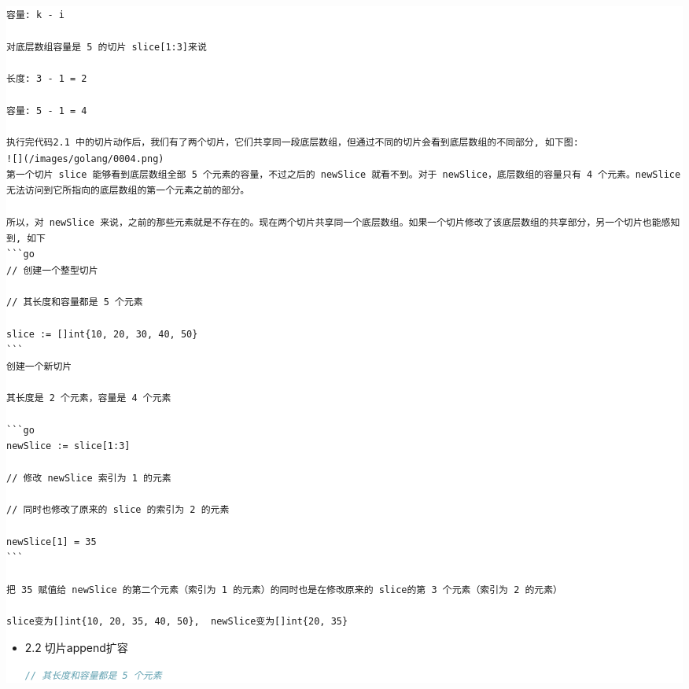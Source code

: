     容量: k - i

    对底层数组容量是 5 的切片 slice[1:3]来说

    长度: 3 - 1 = 2

    容量: 5 - 1 = 4

    执行完代码2.1 中的切片动作后，我们有了两个切片，它们共享同一段底层数组，但通过不同的切片会看到底层数组的不同部分, 如下图:
    ![](/images/golang/0004.png)
    第一个切片 slice 能够看到底层数组全部 5 个元素的容量，不过之后的 newSlice 就看不到。对于 newSlice，底层数组的容量只有 4 个元素。newSlice 无法访问到它所指向的底层数组的第一个元素之前的部分。

    所以，对 newSlice 来说，之前的那些元素就是不存在的。现在两个切片共享同一个底层数组。如果一个切片修改了该底层数组的共享部分，另一个切片也能感知到, 如下
    ```go
    // 创建一个整型切片

    // 其长度和容量都是 5 个元素

    slice := []int{10, 20, 30, 40, 50}
    ```
    创建一个新切片

    其长度是 2 个元素，容量是 4 个元素

    ```go
    newSlice := slice[1:3]

    // 修改 newSlice 索引为 1 的元素

    // 同时也修改了原来的 slice 的索引为 2 的元素

    newSlice[1] = 35
    ```

    把 35 赋值给 newSlice 的第二个元素（索引为 1 的元素）的同时也是在修改原来的 slice的第 3 个元素（索引为 2 的元素）

    slice变为[]int{10, 20, 35, 40, 50},  newSlice变为[]int{20, 35}

  * 2.2 切片append扩容
    ```go
    // 其长度和容量都是 5 个元素
